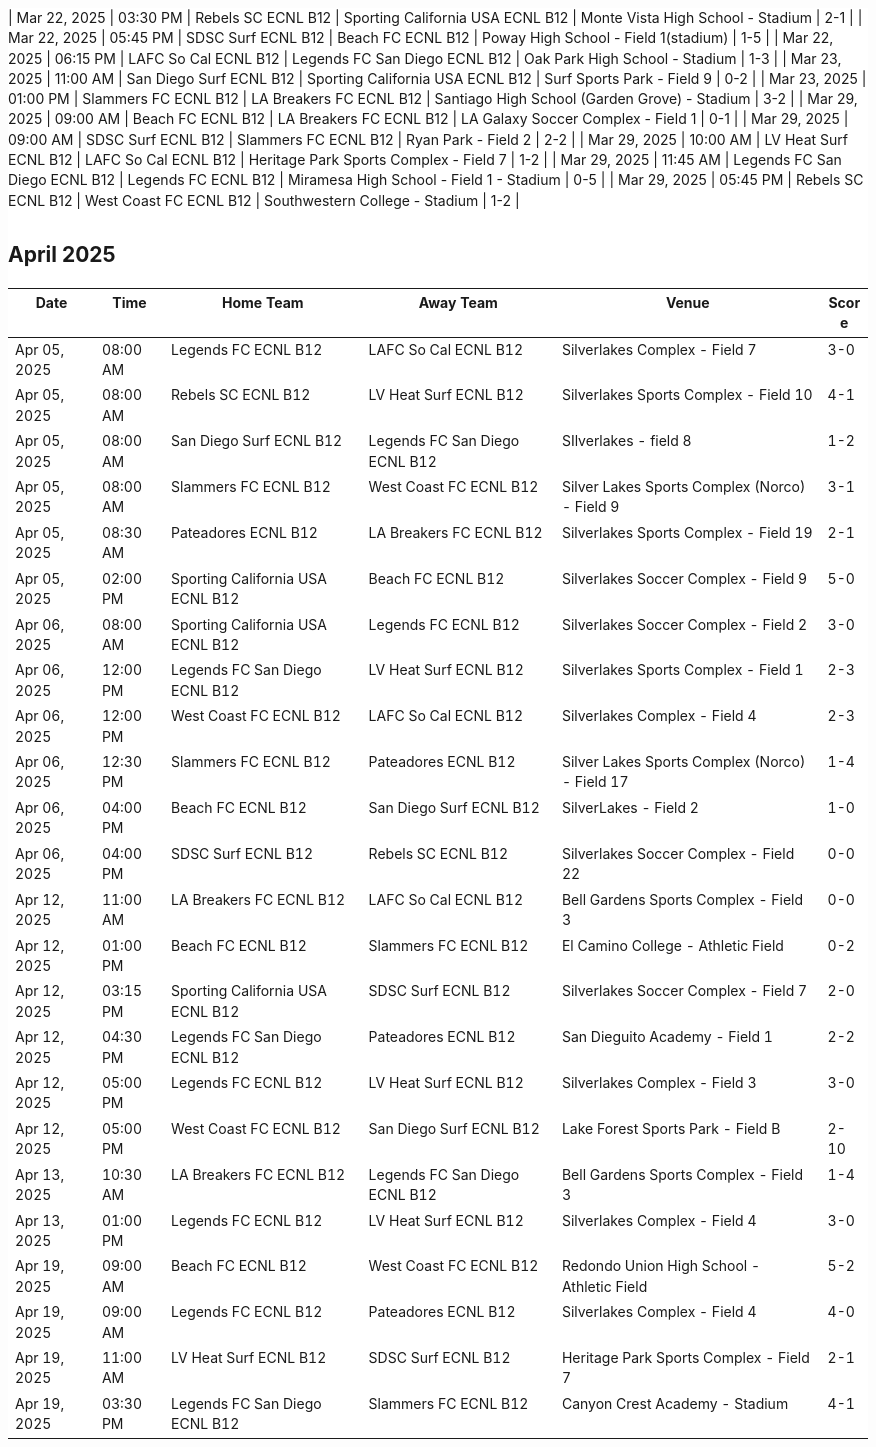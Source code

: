 | Mar 22, 2025 | 03:30 PM | Rebels SC ECNL B12               | Sporting California USA ECNL B12 | Monte Vista High School - Stadium             | 2-1   |
| Mar 22, 2025 | 05:45 PM | SDSC Surf ECNL B12               | Beach FC ECNL B12                | Poway High School - Field 1(stadium)          | 1-5   |
| Mar 22, 2025 | 06:15 PM | LAFC So Cal ECNL B12             | Legends FC San Diego ECNL B12    | Oak Park High School - Stadium                | 1-3   |
| Mar 23, 2025 | 11:00 AM | San Diego Surf ECNL B12          | Sporting California USA ECNL B12 | Surf Sports Park - Field 9                    | 0-2   |
| Mar 23, 2025 | 01:00 PM | Slammers FC ECNL B12             | LA Breakers FC ECNL B12          | Santiago High School (Garden Grove) - Stadium | 3-2   |
| Mar 29, 2025 | 09:00 AM | Beach FC ECNL B12                | LA Breakers FC ECNL B12          | LA Galaxy Soccer Complex - Field 1            | 0-1   |
| Mar 29, 2025 | 09:00 AM | SDSC Surf ECNL B12               | Slammers FC ECNL B12             | Ryan Park - Field 2                           | 2-2   |
| Mar 29, 2025 | 10:00 AM | LV Heat Surf ECNL B12            | LAFC So Cal ECNL B12             | Heritage Park Sports Complex - Field 7        | 1-2   |
| Mar 29, 2025 | 11:45 AM | Legends FC San Diego ECNL B12    | Legends FC ECNL B12              | Miramesa High School - Field 1 - Stadium      | 0-5   |
| Mar 29, 2025 | 05:45 PM | Rebels SC ECNL B12               | West Coast FC ECNL B12           | Southwestern College - Stadium                | 1-2   |

## April 2025

| Date         | Time     | Home Team                        | Away Team                     | Venue                                          | Score |
| ------------ | -------- | -------------------------------- | ----------------------------- | ---------------------------------------------- | ----- |
| Apr 05, 2025 | 08:00 AM | Legends FC ECNL B12              | LAFC So Cal ECNL B12          | Silverlakes Complex - Field 7                  | 3-0   |
| Apr 05, 2025 | 08:00 AM | Rebels SC ECNL B12               | LV Heat Surf ECNL B12         | Silverlakes Sports Complex - Field 10          | 4-1   |
| Apr 05, 2025 | 08:00 AM | San Diego Surf ECNL B12          | Legends FC San Diego ECNL B12 | SIlverlakes - field 8                          | 1-2   |
| Apr 05, 2025 | 08:00 AM | Slammers FC ECNL B12             | West Coast FC ECNL B12        | Silver Lakes Sports Complex (Norco) - Field 9  | 3-1   |
| Apr 05, 2025 | 08:30 AM | Pateadores ECNL B12              | LA Breakers FC ECNL B12       | Silverlakes Sports Complex - Field 19          | 2-1   |
| Apr 05, 2025 | 02:00 PM | Sporting California USA ECNL B12 | Beach FC ECNL B12             | Silverlakes Soccer Complex - Field 9           | 5-0   |
| Apr 06, 2025 | 08:00 AM | Sporting California USA ECNL B12 | Legends FC ECNL B12           | Silverlakes Soccer Complex - Field 2           | 3-0   |
| Apr 06, 2025 | 12:00 PM | Legends FC San Diego ECNL B12    | LV Heat Surf ECNL B12         | Silverlakes Sports Complex - Field 1           | 2-3   |
| Apr 06, 2025 | 12:00 PM | West Coast FC ECNL B12           | LAFC So Cal ECNL B12          | Silverlakes Complex - Field 4                  | 2-3   |
| Apr 06, 2025 | 12:30 PM | Slammers FC ECNL B12             | Pateadores ECNL B12           | Silver Lakes Sports Complex (Norco) - Field 17 | 1-4   |
| Apr 06, 2025 | 04:00 PM | Beach FC ECNL B12                | San Diego Surf ECNL B12       | SilverLakes - Field 2                          | 1-0   |
| Apr 06, 2025 | 04:00 PM | SDSC Surf ECNL B12               | Rebels SC ECNL B12            | Silverlakes Soccer Complex - Field 22          | 0-0   |
| Apr 12, 2025 | 11:00 AM | LA Breakers FC ECNL B12          | LAFC So Cal ECNL B12          | Bell Gardens Sports Complex - Field 3          | 0-0   |
| Apr 12, 2025 | 01:00 PM | Beach FC ECNL B12                | Slammers FC ECNL B12          | El Camino College - Athletic Field             | 0-2   |
| Apr 12, 2025 | 03:15 PM | Sporting California USA ECNL B12 | SDSC Surf ECNL B12            | Silverlakes Soccer Complex - Field 7           | 2-0   |
| Apr 12, 2025 | 04:30 PM | Legends FC San Diego ECNL B12    | Pateadores ECNL B12           | San Dieguito Academy - Field 1                 | 2-2   |
| Apr 12, 2025 | 05:00 PM | Legends FC ECNL B12              | LV Heat Surf ECNL B12         | Silverlakes Complex - Field 3                  | 3-0   |
| Apr 12, 2025 | 05:00 PM | West Coast FC ECNL B12           | San Diego Surf ECNL B12       | Lake Forest Sports Park - Field B              | 2-10  |
| Apr 13, 2025 | 10:30 AM | LA Breakers FC ECNL B12          | Legends FC San Diego ECNL B12 | Bell Gardens Sports Complex - Field 3          | 1-4   |
| Apr 13, 2025 | 01:00 PM | Legends FC ECNL B12              | LV Heat Surf ECNL B12         | Silverlakes Complex - Field 4                  | 3-0   |
| Apr 19, 2025 | 09:00 AM | Beach FC ECNL B12                | West Coast FC ECNL B12        | Redondo Union High School - Athletic Field     | 5-2   |
| Apr 19, 2025 | 09:00 AM | Legends FC ECNL B12              | Pateadores ECNL B12           | Silverlakes Complex - Field 4                  | 4-0   |
| Apr 19, 2025 | 11:00 AM | LV Heat Surf ECNL B12            | SDSC Surf ECNL B12            | Heritage Park Sports Complex - Field 7         | 2-1   |
| Apr 19, 2025 | 03:30 PM | Legends FC San Diego ECNL B12    | Slammers FC ECNL B12          | Canyon Crest Academy - Stadium                 | 4-1   |